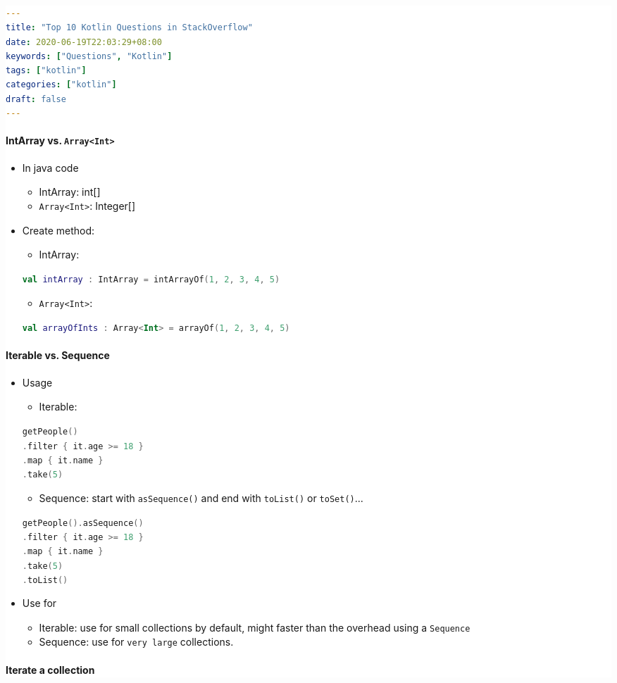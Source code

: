 ```yaml
---
title: "Top 10 Kotlin Questions in StackOverflow"
date: 2020-06-19T22:03:29+08:00
keywords: ["Questions", "Kotlin"]
tags: ["kotlin"]
categories: ["kotlin"]
draft: false
---
```


#### IntArray vs. `Array<Int>`

+ In java code
  + IntArray: int[]
  + `Array<Int>`: Integer[]
+ Create method:
  + IntArray:
  
  ```kt
  val intArray : IntArray = intArrayOf(1, 2, 3, 4, 5)
  ```

  + `Array<Int>`:
  
  ```kt
  val arrayOfInts : Array<Int> = arrayOf(1, 2, 3, 4, 5)
  ```

#### Iterable vs. Sequence

+ Usage
  + Iterable:
  
  ```kt
  getPeople()
  .filter { it.age >= 18 }
  .map { it.name }
  .take(5)
  ```

  + Sequence: start with `asSequence()` and end with `toList()` or `toSet()`...
  
  ```kt
  getPeople().asSequence()
  .filter { it.age >= 18 }
  .map { it.name }
  .take(5)
  .toList()
  ```

+ Use for
  + Iterable: use for small collections by default, might faster than the overhead using a `Sequence`
  + Sequence: use for `very large` collections.

#### Iterate a collection
